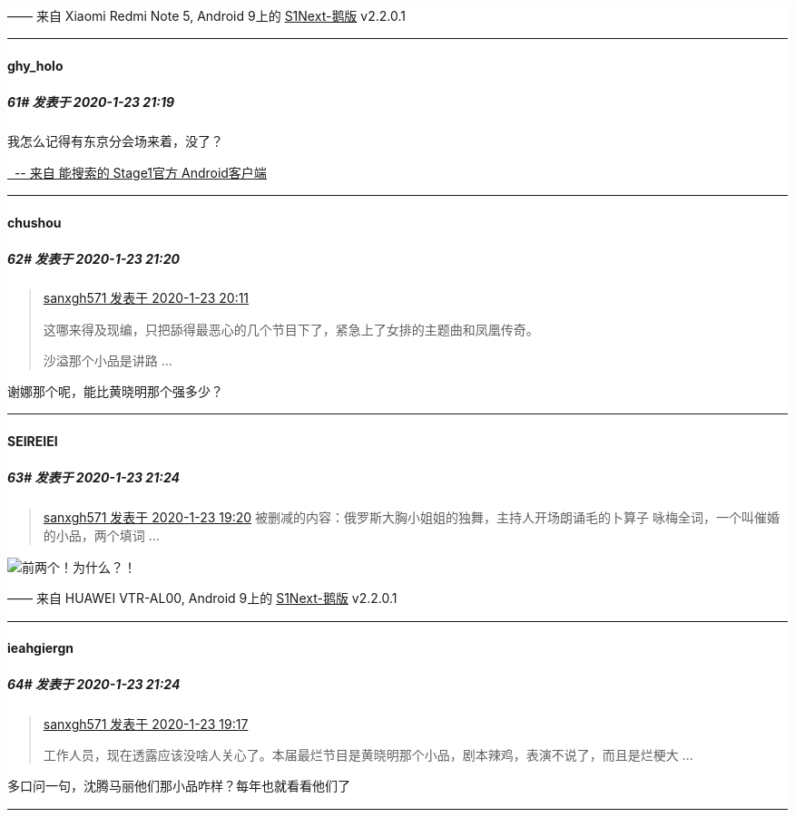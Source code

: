 —— 来自 Xiaomi Redmi Note 5, Android 9上的 [S1Next-鹅版](https://github.com/ykrank/S1-Next/releases) v2.2.0.1


-----

####  ghy_holo  
##### 61#       发表于 2020-1-23 21:19


我怎么记得有东京分会场来着，没了？

[  -- 来自 能搜索的 Stage1官方 Android客户端](https://www.coolapk.com/apk/140634)


-----

####  chushou  
##### 62#       发表于 2020-1-23 21:20


<blockquote><a href="httphttps://bbs.saraba1st.com/2b/forum.php?mod=redirect&amp;goto=findpost&amp;pid=46228071&amp;ptid=1910562" target="_blank">sanxgh571 发表于 2020-1-23 20:11</a>

这哪来得及现编，只把舔得最恶心的几个节目下了，紧急上了女排的主题曲和凤凰传奇。


沙溢那个小品是讲路 ...</blockquote>
谢娜那个呢，能比黄晓明那个强多少？


-----

####  SEIREIEI  
##### 63#       发表于 2020-1-23 21:24


<blockquote><a href="httphttps://bbs.saraba1st.com/2b/forum.php?mod=redirect&amp;goto=findpost&amp;pid=46227678&amp;ptid=1910562" target="_blank">sanxgh571 发表于 2020-1-23 19:20</a>
被删减的内容：俄罗斯大胸小姐姐的独舞，主持人开场朗诵毛的卜算子 咏梅全词，一个叫催婚的小品，两个填词 ...</blockquote>
<img src="https://static.saraba1st.com/image/smiley/face2017/131.png" referrerpolicy="no-referrer">前两个！为什么？！

—— 来自 HUAWEI VTR-AL00, Android 9上的 [S1Next-鹅版](https://github.com/ykrank/S1-Next/releases) v2.2.0.1


-----

####  ieahgiergn  
##### 64#       发表于 2020-1-23 21:24


<blockquote><a href="httphttps://bbs.saraba1st.com/2b/forum.php?mod=redirect&amp;goto=findpost&amp;pid=46227657&amp;ptid=1910562" target="_blank">sanxgh571 发表于 2020-1-23 19:17</a>

工作人员，现在透露应该没啥人关心了。本届最烂节目是黄晓明那个小品，剧本辣鸡，表演不说了，而且是烂梗大 ...</blockquote>
多口问一句，沈腾马丽他们那小品咋样？每年也就看看他们了


-----

